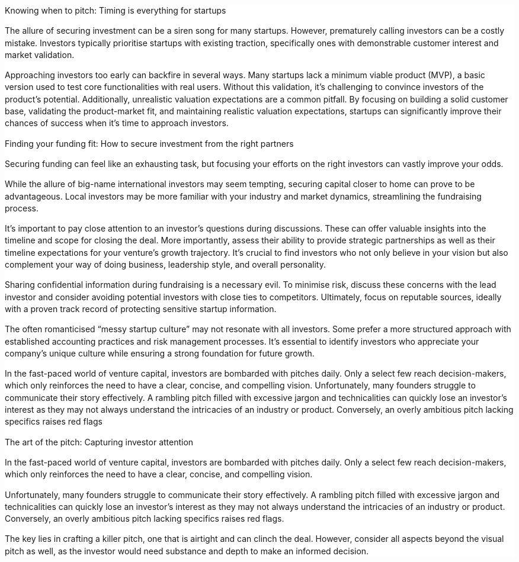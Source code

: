 Knowing when to pitch: Timing is everything for startups

The allure of securing investment can be a siren song for many startups. However, prematurely calling investors can be a costly mistake. Investors typically prioritise startups with existing traction, specifically ones with demonstrable customer interest and market validation.

Approaching investors too early can backfire in several ways. Many startups lack a minimum viable product (MVP), a basic version used to test core functionalities with real users. Without this validation, it’s challenging to convince investors of the product’s potential. Additionally, unrealistic valuation expectations are a common pitfall. By focusing on building a solid customer base, validating the product-market fit, and maintaining realistic valuation expectations, startups can significantly improve their chances of success when it’s time to approach investors.

Finding your funding fit: How to secure investment from the right partners

Securing funding can feel like an exhausting task, but focusing your efforts on the right investors can vastly improve your odds.

While the allure of big-name international investors may seem tempting, securing capital closer to home can prove to be advantageous. Local investors may be more familiar with your industry and market dynamics, streamlining the fundraising process.

It’s important to pay close attention to an investor’s questions during discussions. These can offer valuable insights into the timeline and scope for closing the deal. More importantly, assess their ability to provide strategic partnerships as well as their timeline expectations for your venture’s growth trajectory. It’s crucial to find investors who not only believe in your vision but also complement your way of doing business, leadership style, and overall personality.

Sharing confidential information during fundraising is a necessary evil. To minimise risk, discuss these concerns with the lead investor and consider avoiding potential investors with close ties to competitors. Ultimately, focus on reputable sources, ideally with a proven track record of protecting sensitive startup information.

The often romanticised “messy startup culture” may not resonate with all investors. Some prefer a more structured approach with established accounting practices and risk management processes. It’s essential to identify investors who appreciate your company’s unique culture while ensuring a strong foundation for future growth.

In the fast-paced world of venture capital, investors are bombarded with pitches daily. Only a select few reach decision-makers, which only reinforces the need to have a clear, concise, and compelling vision. Unfortunately, many founders struggle to communicate their story effectively. A rambling pitch filled with excessive jargon and technicalities can quickly lose an investor’s interest as they may not always understand the intricacies of an industry or product. Conversely, an overly ambitious pitch lacking specifics raises red flags

The art of the pitch: Capturing investor attention

In the fast-paced world of venture capital, investors are bombarded with pitches daily. Only a select few reach decision-makers, which only reinforces the need to have a clear, concise, and compelling vision.

Unfortunately, many founders struggle to communicate their story effectively. A rambling pitch filled with excessive jargon and technicalities can quickly lose an investor’s interest as they may not always understand the intricacies of an industry or product. Conversely, an overly ambitious pitch lacking specifics raises red flags.

The key lies in crafting a killer pitch, one that is airtight and can clinch the deal. However, consider all aspects beyond the visual pitch as well, as the investor would need substance and depth to make an informed decision.
